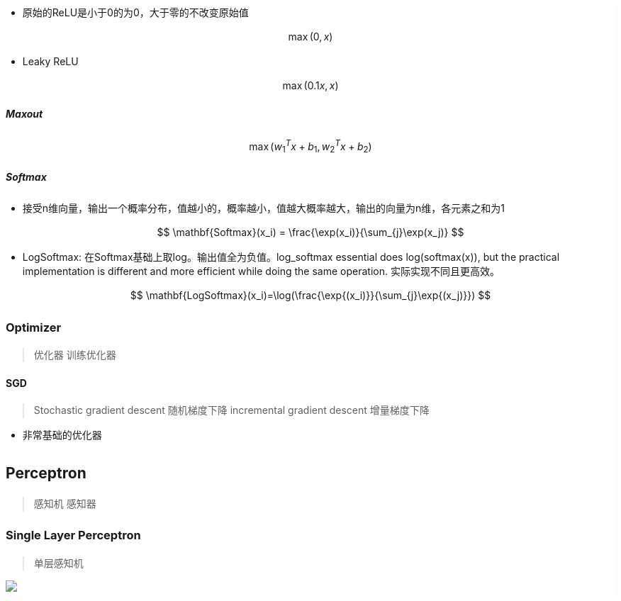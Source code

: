 - 原始的ReLU是小于0的为0，大于零的不改变原始值

$$
\max(0,x)
$$

- Leaky ReLU

$$
\max(0.1x, x)
$$

##### Maxout

$$
\max(w_{1}^{T}x + b_{1}, w_{2}^{T}x+b_{2})
$$

##### Softmax

- 接受n维向量，输出一个概率分布，值越小的，概率越小，值越大概率越大，输出的向量为n维，各元素之和为1

$$
\mathbf{Softmax}(x_i) = \frac{\exp(x_i)}{\sum_{j}\exp(x_j)}
$$

- LogSoftmax: 在Softmax基础上取log。输出值全为负值。log_softmax essential does log(softmax(x)), but the practical implementation is different and more efficient while doing the same operation. 实际实现不同且更高效。

$$
\mathbf{LogSoftmax}(x_i)=\log(\frac{\exp{(x_i)}}{\sum_{j}\exp{(x_j)}})
$$



### Optimizer

> 优化器 训练优化器

#### SGD

> Stochastic gradient descent 随机梯度下降 incremental gradient descent 增量梯度下降

- 非常基础的优化器

## Perceptron

> 感知机 感知器

### Single Layer Perceptron

> 单层感知机

![](https://raw.githubusercontent.com/pureteap/pictures/master/Code_pic/Single%20Layer%20Perceptron%20formula.png)





